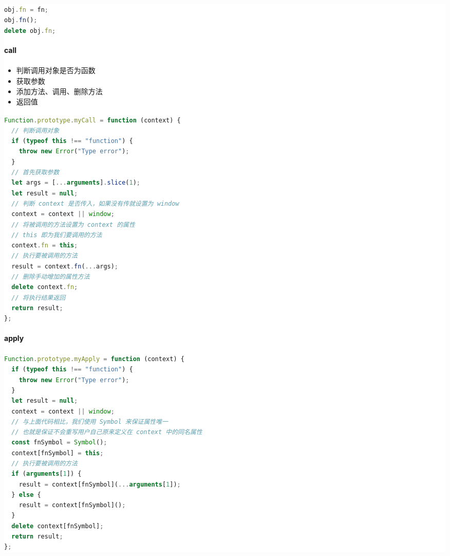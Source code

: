 ```javascript
obj.fn = fn;
obj.fn();
delete obj.fn;
```

#### call

* 判断调用对象是否为函数
* 获取参数
* 添加方法、调用、删除方法
* 返回值

```js
Function.prototype.myCall = function (context) {
  // 判断调用对象
  if (typeof this !== "function") {
    throw new Error("Type error");
  }
  // 首先获取参数
  let args = [...arguments].slice(1);
  let result = null;
  // 判断 context 是否传入，如果没有传就设置为 window
  context = context || window;
  // 将被调用的方法设置为 context 的属性
  // this 即为我们要调用的方法
  context.fn = this;
  // 执行要被调用的方法
  result = context.fn(...args);
  // 删除手动增加的属性方法
  delete context.fn;
  // 将执行结果返回
  return result;
};
```

#### apply

```js
Function.prototype.myApply = function (context) {
  if (typeof this !== "function") {
    throw new Error("Type error");
  }
  let result = null;
  context = context || window;
  // 与上面代码相比，我们使用 Symbol 来保证属性唯一
  // 也就是保证不会重写用户自己原来定义在 context 中的同名属性
  const fnSymbol = Symbol();
  context[fnSymbol] = this;
  // 执行要被调用的方法
  if (arguments[1]) {
    result = context[fnSymbol](...arguments[1]);
  } else {
    result = context[fnSymbol]();
  }
  delete context[fnSymbol];
  return result;
};
```
